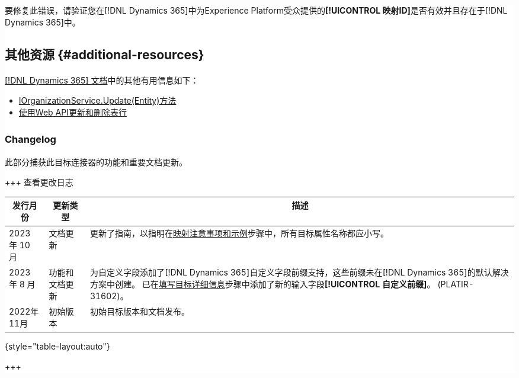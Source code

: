 要修复此错误，请验证您在[!DNL Dynamics 365]中为Experience Platform受众提供的&#x200B;**[!UICONTROL 映射ID]**&#x200B;是否有效并且存在于[!DNL Dynamics 365]中。

## 其他资源 {#additional-resources}

[[!DNL Dynamics 365] 文档](https://docs.microsoft.com/en-us/dynamics365/)中的其他有用信息如下：
* [IOrganizationService.Update(Entity)方法](https://docs.microsoft.com/en-us/dotnet/api/microsoft.xrm.sdk.iorganizationservice.update?view=dataverse-sdk-latest)
* [使用Web API更新和删除表行](https://docs.microsoft.com/en-us/power-apps/developer/data-platform/webapi/update-delete-entities-using-web-api#basic-update)

### Changelog

此部分捕获此目标连接器的功能和重要文档更新。

+++ 查看更改日志

| 发行月份 | 更新类型 | 描述 |
|---|---|---|
| 2023 年 10 月 | 文档更新 | 更新了指南，以指明在[映射注意事项和示例](#mapping-considerations-example)步骤中，所有目标属性名称都应小写。 |
| 2023 年 8 月 | 功能和文档更新 | 为自定义字段添加了[!DNL Dynamics 365]自定义字段前缀支持，这些前缀未在[!DNL Dynamics 365]的默认解决方案中创建。 已在[填写目标详细信息](#destination-details)步骤中添加了新的输入字段&#x200B;**[!UICONTROL 自定义前缀]**。 (PLATIR-31602)。 |
| 2022年11月 | 初始版本 | 初始目标版本和文档发布。 |

{style="table-layout:auto"}

+++